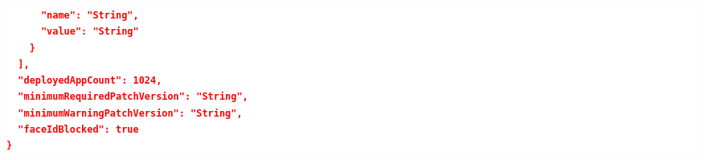 ``` json
      "name": "String",
      "value": "String"
    }
  ],
  "deployedAppCount": 1024,
  "minimumRequiredPatchVersion": "String",
  "minimumWarningPatchVersion": "String",
  "faceIdBlocked": true
}
```





